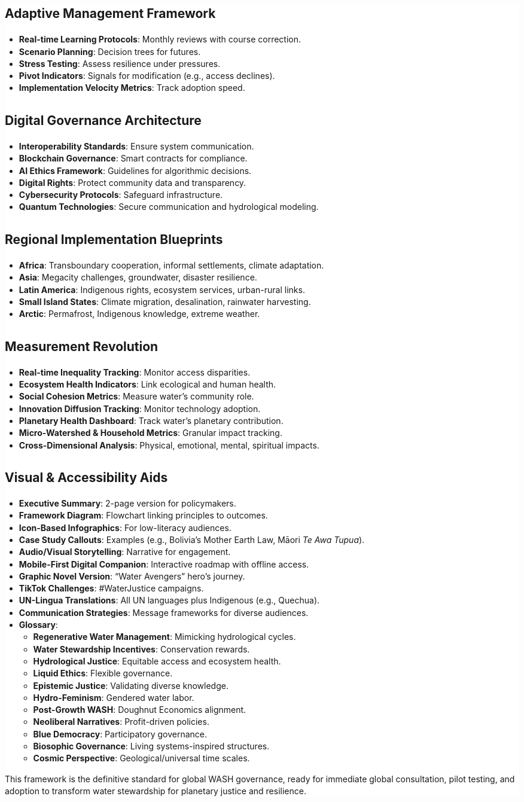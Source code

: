## Adaptive Management Framework
- **Real-time Learning Protocols**: Monthly reviews with course correction.
- **Scenario Planning**: Decision trees for futures.
- **Stress Testing**: Assess resilience under pressures.
- **Pivot Indicators**: Signals for modification (e.g., access declines).
- **Implementation Velocity Metrics**: Track adoption speed.

## Digital Governance Architecture
- **Interoperability Standards**: Ensure system communication.
- **Blockchain Governance**: Smart contracts for compliance.
- **AI Ethics Framework**: Guidelines for algorithmic decisions.
- **Digital Rights**: Protect community data and transparency.
- **Cybersecurity Protocols**: Safeguard infrastructure.
- **Quantum Technologies**: Secure communication and hydrological modeling.

## Regional Implementation Blueprints
- **Africa**: Transboundary cooperation, informal settlements, climate adaptation.
- **Asia**: Megacity challenges, groundwater, disaster resilience.
- **Latin America**: Indigenous rights, ecosystem services, urban-rural links.
- **Small Island States**: Climate migration, desalination, rainwater harvesting.
- **Arctic**: Permafrost, Indigenous knowledge, extreme weather.

## Measurement Revolution
- **Real-time Inequality Tracking**: Monitor access disparities.
- **Ecosystem Health Indicators**: Link ecological and human health.
- **Social Cohesion Metrics**: Measure water’s community role.
- **Innovation Diffusion Tracking**: Monitor technology adoption.
- **Planetary Health Dashboard**: Track water’s planetary contribution.
- **Micro-Watershed & Household Metrics**: Granular impact tracking.
- **Cross-Dimensional Analysis**: Physical, emotional, mental, spiritual impacts.

## Visual & Accessibility Aids
- **Executive Summary**: 2-page version for policymakers.
- **Framework Diagram**: Flowchart linking principles to outcomes.
- **Icon-Based Infographics**: For low-literacy audiences.
- **Case Study Callouts**: Examples (e.g., Bolivia’s Mother Earth Law, Māori *Te Awa Tupua*).
- **Audio/Visual Storytelling**: Narrative for engagement.
- **Mobile-First Digital Companion**: Interactive roadmap with offline access.
- **Graphic Novel Version**: “Water Avengers” hero’s journey.
- **TikTok Challenges**: #WaterJustice campaigns.
- **UN-Lingua Translations**: All UN languages plus Indigenous (e.g., Quechua).
- **Communication Strategies**: Message frameworks for diverse audiences.
- **Glossary**:
  - **Regenerative Water Management**: Mimicking hydrological cycles.
  - **Water Stewardship Incentives**: Conservation rewards.
  - **Hydrological Justice**: Equitable access and ecosystem health.
  - **Liquid Ethics**: Flexible governance.
  - **Epistemic Justice**: Validating diverse knowledge.
  - **Hydro-Feminism**: Gendered water labor.
  - **Post-Growth WASH**: Doughnut Economics alignment.
  - **Neoliberal Narratives**: Profit-driven policies.
  - **Blue Democracy**: Participatory governance.
  - **Biosophic Governance**: Living systems-inspired structures.
  - **Cosmic Perspective**: Geological/universal time scales.

This framework is the definitive standard for global WASH governance, ready for immediate global consultation, pilot testing, and adoption to transform water stewardship for planetary justice and resilience.
